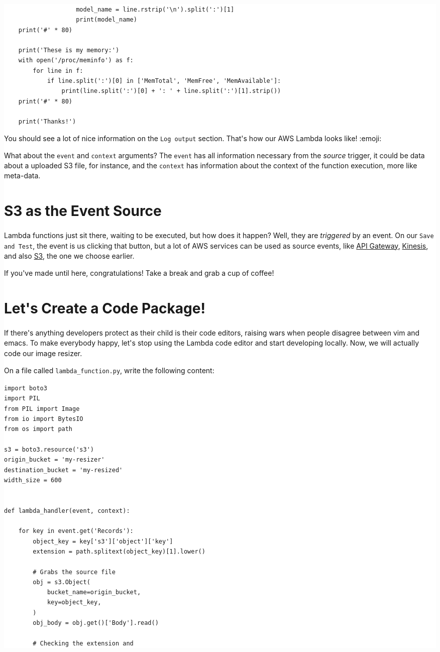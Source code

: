 ```
                    model_name = line.rstrip('\n').split(':')[1]
                    print(model_name)
    print('#' * 80)
    
    print('These is my memory:')
    with open('/proc/meminfo') as f:
        for line in f:
            if line.split(':')[0] in ['MemTotal', 'MemFree', 'MemAvailable']:
                print(line.split(':')[0] + ': ' + line.split(':')[1].strip())
    print('#' * 80)
    
    print('Thanks!')
```

You should see a lot of nice information on the `Log output` section. That's how our AWS Lambda looks like! :emoji:

What about the `event` and `context` arguments? The `event` has all information necessary from the _source_ trigger, it could be data about a uploaded S3 file, for instance, and the `context` has information about the context of the function execution, more like meta-data.

# S3 as the Event Source
Lambda functions just sit there, waiting to be executed, but how does it happen? Well, they are _triggered_ by an event. On our `Save and Test`, the event is us clicking that button, but a lot of AWS services can be used as source events, like [API Gateway](https://aws.amazon.com/api-gateway/), [Kinesis](https://aws.amazon.com/kinesis/streams/), and also [S3](https://aws.amazon.com/s3/), the one we choose earlier.

If you've made until here, congratulations! Take a break and grab a cup of coffee!

# Let's Create a Code Package!
If there's anything developers protect as their child is their code editors, raising wars when people disagree between vim and emacs. To make everybody happy, let's stop using the Lambda code editor and start developing locally. Now, we will actually code our image resizer.

On a file called `lambda_function.py`, write the following content:
```
import boto3
import PIL
from PIL import Image
from io import BytesIO
from os import path

s3 = boto3.resource('s3')
origin_bucket = 'my-resizer'
destination_bucket = 'my-resized'
width_size = 600


def lambda_handler(event, context):
    
    for key in event.get('Records'):
        object_key = key['s3']['object']['key']
        extension = path.splitext(object_key)[1].lower()

        # Grabs the source file
        obj = s3.Object(
            bucket_name=origin_bucket,
            key=object_key,
        )
        obj_body = obj.get()['Body'].read()
    
        # Checking the extension and
```